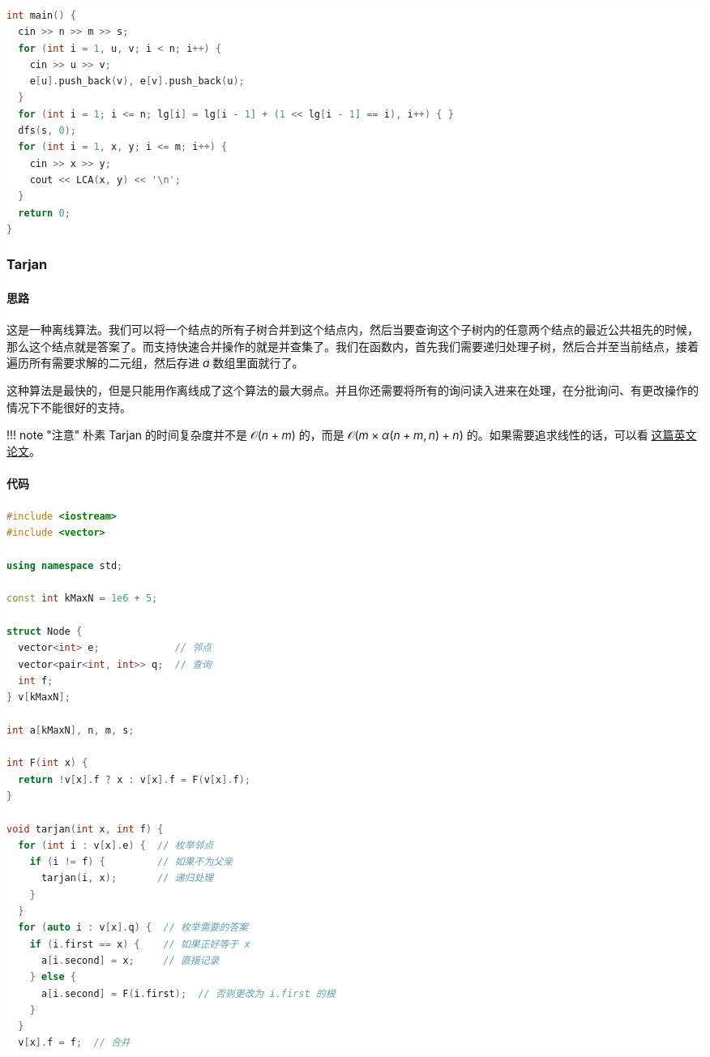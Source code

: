 ```cpp
int main() {
  cin >> n >> m >> s;
  for (int i = 1, u, v; i < n; i++) {
    cin >> u >> v;
    e[u].push_back(v), e[v].push_back(u);
  }
  for (int i = 1; i <= n; lg[i] = lg[i - 1] + (1 << lg[i - 1] == i), i++) { }
  dfs(s, 0);
  for (int i = 1, x, y; i <= m; i++) {
    cin >> x >> y;
    cout << LCA(x, y) << '\n';
  }
  return 0;
}
```

### Tarjan

#### 思路

这是一种离线算法。我们可以将一个结点的所有子树合并到这个结点内，然后当要查询这个子树内的任意两个结点的最近公共祖先的时候，那么这个结点就是答案了。而支持快速合并操作的就是并查集了。我们在函数内，首先我们需要递归处理子树，然后合并至当前结点，接着遍历所有需要求解的二元组，然后存进 $a$ 数组里面就行了。

这种算法是最快的，但是只能用作离线成了这个算法的最大弱点。并且你还需要将所有的询问读入进来在处理，在分批询问、有更改操作的情况下不能很好的支持。

!!! note "注意"
    朴素 Tarjan 的时间复杂度并不是 $\mathcal O(n+m)$ 的，而是 $\mathcal O(m\times\alpha(n+m,n)+n)$ 的。如果需要追求线性的话，可以看 [这篇英文论文](https://dl.acm.org/doi/pdf/10.1145/800061.808753)。

#### 代码

```cpp
#include <iostream>
#include <vector>

using namespace std;

const int kMaxN = 1e6 + 5;

struct Node {
  vector<int> e;             // 邻点
  vector<pair<int, int>> q;  // 查询
  int f;
} v[kMaxN];

int a[kMaxN], n, m, s;

int F(int x) {
  return !v[x].f ? x : v[x].f = F(v[x].f);
}

void tarjan(int x, int f) {
  for (int i : v[x].e) {  // 枚举邻点
    if (i != f) {         // 如果不为父亲
      tarjan(i, x);       // 递归处理
    }
  }
  for (auto i : v[x].q) {  // 枚举需要的答案
    if (i.first == x) {    // 如果正好等于 x
      a[i.second] = x;     // 直接记录
    } else {
      a[i.second] = F(i.first);  // 否则更改为 i.first 的根
    }
  }
  v[x].f = f;  // 合并
```
